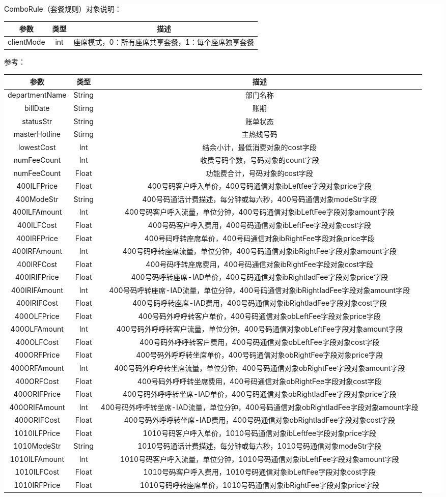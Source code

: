   ComboRule（套餐规则）对象说明：

  |     参数     |  类型  |             描述             |
  | :--------: | :--: | :------------------------: |
  | clientMode | int  | 座席模式，0：所有座席共享套餐，1：每个座席独享套餐 |


参考：



|       参数       |   类型   |                    描述                    |
| :------------: | :----: | :--------------------------------------: |
| departmentName | String |                   部门名称                   |
|    billDate    | Stirng |                    账期                    |
|   statusStr    | String |                   账单状态                   |
| masterHotline  | Stirng |                  主热线号码                   |
|   lowestCost   |  Int   |            结余小计，最低消费对象的cost字段            |
|  numFeeCount   |  Int   |           收费号码个数，号码对象的count字段            |
|  numFeeCount   | Float  |            功能费合计，号码对象的cost字段             |
|  400ILFPrice   | Float  | 400号码客户呼入单价，400号码通信对象ibLeftfee字段对象price字段 |
|   400ModeStr   | String |  400号码通话计费描述，每分钟或每六秒，400号码通信对象modeStr字段  |
|  400ILFAmount  |  Int   | 400号码客户呼入流量，单位分钟，400号码通信对象ibLeftFee字段对象amount字段 |
|   400ILFCost   | Float  | 400号码客户呼入费用，400号码通信对象ibLeftFee字段对象cost字段 |
|  400IRFPrice   | Float  | 400号码呼转座席单价，400号码通信对象ibRightFee字段对象price字段 |
|  400IRFAmount  |  Int   | 400号码呼转座席流量，单位分钟，400号码通信对象ibRightFee字段对象amount字段 |
|   400IRFCost   | Float  | 400号码呼转座席费用，400号码通信对象ibRightFee字段对象cost字段 |
|  400IRIFPrice  | Float  | 400号码呼转座席-IAD单价，400号码通信对象ibRightIadFee字段对象price字段 |
| 400IRIFAmount  |  Int   | 400号码呼转座席-IAD流量，单位分钟，400号码通信对象ibRightIadFee字段对象amount字段 |
|  400IRIFCost   | Float  | 400号码呼转座席-IAD费用，400号码通信对象ibRightIadFee字段对象cost字段 |
|  400OLFPrice   | Float  | 400号码外呼呼转客户单价，400号码通信对象obLeftFee字段对象price字段 |
|  400OLFAmount  |  Int   | 400号码外呼呼转客户流量，单位分钟，400号码通信对象obLeftFee字段对象amount字段 |
|   400OLFCost   | Float  | 400号码外呼呼转客户费用，400号码通信对象obLeftFee字段对象cost字段 |
|  400ORFPrice   | Float  | 400号码外呼呼转坐席单价，400号码通信对象obRightFee字段对象price字段 |
|  400ORFAmount  |  Int   | 400号码外呼呼转坐席流量，单位分钟，400号码通信对象obRightFee字段对象amount字段 |
|   400ORFCost   | Float  | 400号码外呼呼转坐席费用，400号码通信对象obRightFee字段对象cost字段 |
|  400ORIFPrice  | Float  | 400号码外呼呼转坐席-IAD单价，400号码通信对象obRightIadFee字段对象price字段 |
| 400ORIFAmount  |  Int   | 400号码外呼呼转坐席-IAD流量，单位分钟，400号码通信对象obRightIadFee字段对象amount字段 |
|  400ORIFCost   | Float  | 400号码外呼呼转坐席-IAD费用，400号码通信对象obRightIadFee字段对象cost字段 |
|  1010ILFPrice  | Float  | 1010号码客户呼入单价，1010号码通信对象ibLeftfee字段对象price字段 |
|  1010ModeStr   | String | 1010号码通话计费描述，每分钟或每六秒，1010号码通信对象modeStr字段 |
| 1010ILFAmount  |  Int   | 1010号码客户呼入流量，单位分钟，1010号码通信对象ibLeftFee字段对象amount字段 |
|  1010ILFCost   | Float  | 1010号码客户呼入费用，1010号码通信对象ibLeftFee字段对象cost字段 |
|  1010IRFPrice  | Float  | 1010号码呼转座席单价，1010号码通信对象ibRightFee字段对象price字段 |